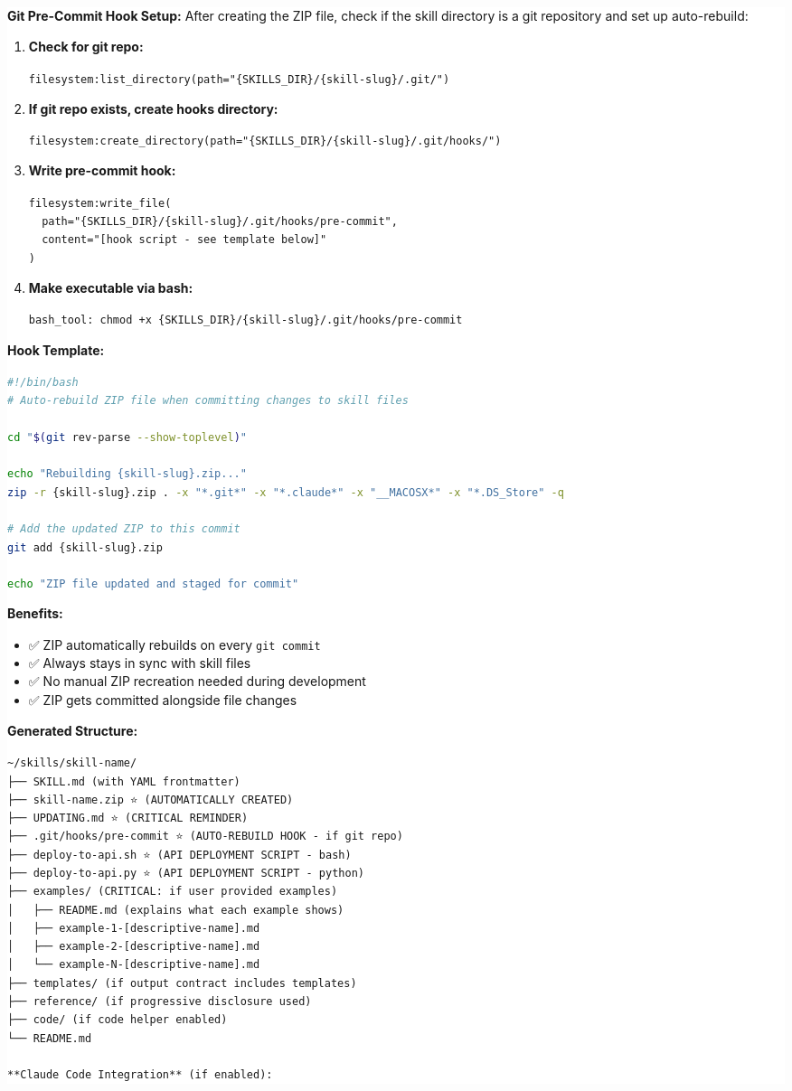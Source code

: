 **Git Pre-Commit Hook Setup:**
After creating the ZIP file, check if the skill directory is a git repository and set up auto-rebuild:

1. **Check for git repo:**
   ```
   filesystem:list_directory(path="{SKILLS_DIR}/{skill-slug}/.git/")
   ```

2. **If git repo exists, create hooks directory:**
   ```
   filesystem:create_directory(path="{SKILLS_DIR}/{skill-slug}/.git/hooks/")
   ```

3. **Write pre-commit hook:**
   ```
   filesystem:write_file(
     path="{SKILLS_DIR}/{skill-slug}/.git/hooks/pre-commit",
     content="[hook script - see template below]"
   )
   ```

4. **Make executable via bash:**
   ```
   bash_tool: chmod +x {SKILLS_DIR}/{skill-slug}/.git/hooks/pre-commit
   ```

**Hook Template:**
```bash
#!/bin/bash
# Auto-rebuild ZIP file when committing changes to skill files

cd "$(git rev-parse --show-toplevel)"

echo "Rebuilding {skill-slug}.zip..."
zip -r {skill-slug}.zip . -x "*.git*" -x "*.claude*" -x "__MACOSX*" -x "*.DS_Store" -q

# Add the updated ZIP to this commit
git add {skill-slug}.zip

echo "ZIP file updated and staged for commit"
```

**Benefits:**
- ✅ ZIP automatically rebuilds on every `git commit`
- ✅ Always stays in sync with skill files
- ✅ No manual ZIP recreation needed during development
- ✅ ZIP gets committed alongside file changes

**Generated Structure:**
```
~/skills/skill-name/
├── SKILL.md (with YAML frontmatter)
├── skill-name.zip ⭐ (AUTOMATICALLY CREATED)
├── UPDATING.md ⭐ (CRITICAL REMINDER)
├── .git/hooks/pre-commit ⭐ (AUTO-REBUILD HOOK - if git repo)
├── deploy-to-api.sh ⭐ (API DEPLOYMENT SCRIPT - bash)
├── deploy-to-api.py ⭐ (API DEPLOYMENT SCRIPT - python)
├── examples/ (CRITICAL: if user provided examples)
│   ├── README.md (explains what each example shows)
│   ├── example-1-[descriptive-name].md
│   ├── example-2-[descriptive-name].md
│   └── example-N-[descriptive-name].md
├── templates/ (if output contract includes templates)
├── reference/ (if progressive disclosure used)
├── code/ (if code helper enabled)
└── README.md

**Claude Code Integration** (if enabled):
```